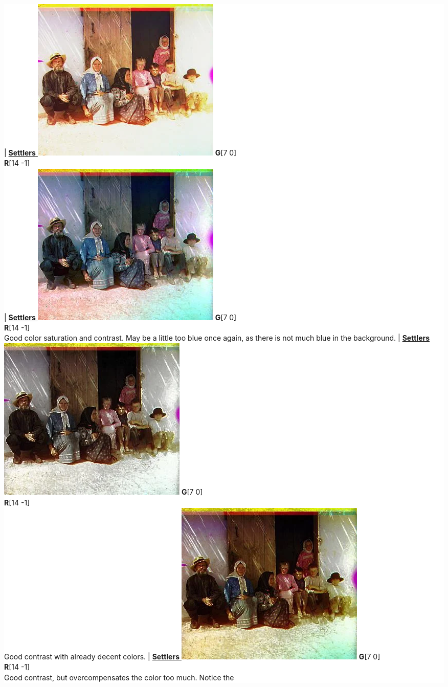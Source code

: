 | <a href="/assets/webp/cs194-26/1/out_basic/settlers_out.webp">**Settlers** <img src="/assets/webp/cs194-26/1/out_basic/settlers_out.webp"></a> **G**[7 0]<br> **R**[14 -1]<br> | <a href="/assets/webp/cs194-26/1/out_rgb_contrast/settlers_out.webp">**Settlers** <img src="/assets/webp/cs194-26/1/out_rgb_contrast/settlers_out.webp"></a> **G**[7 0]<br> **R**[14 -1]<br> Good color saturation and contrast. May be a little too blue once again, as there is not much blue in the background. | <a href="/assets/webp/cs194-26/1/out_hsv_contrast/no_s_settlers_out.webp">**Settlers** <img src="/assets/webp/cs194-26/1/out_hsv_contrast/no_s_settlers_out.webp"></a> **G**[7 0]<br> **R**[14 -1]<br> Good contrast with already decent colors. | <a href="/assets/webp/cs194-26/1/out_hsv_contrast/settlers_out.webp">**Settlers** <img src="/assets/webp/cs194-26/1/out_hsv_contrast/settlers_out.webp"></a> **G**[7 0]<br> **R**[14 -1]<br> Good contrast, but overcompensates the color too much. Notice the
